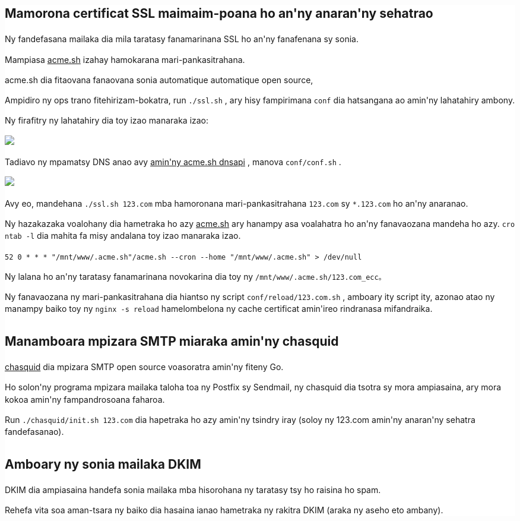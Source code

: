 ## Mamorona certificat SSL maimaim-poana ho an'ny anaran'ny sehatrao

Ny fandefasana mailaka dia mila taratasy fanamarinana SSL ho an'ny fanafenana sy sonia.

Mampiasa [acme.sh](https://github.com/acmesh-official/acme.sh) izahay hamokarana mari-pankasitrahana.

acme.sh dia fitaovana fanaovana sonia automatique automatique open source,

Ampidiro ny ops trano fitehirizam-bokatra, run `./ssl.sh` , ary hisy fampirimana `conf` dia hatsangana ao amin'ny lahatahiry ambony.

Ny firafitry ny lahatahiry dia toy izao manaraka izao:

![](https://pub-b8db533c86124200a9d799bf3ba88099.r2.dev/2023/03/W2occKn.webp)

Tadiavo ny mpamatsy DNS anao avy [amin'ny acme.sh dnsapi](https://github.com/acmesh-official/acme.sh/wiki/dnsapi) , manova `conf/conf.sh` .

![](https://pub-b8db533c86124200a9d799bf3ba88099.r2.dev/2023/03/Qjq1C1i.webp)

Avy eo, mandehana `./ssl.sh 123.com` mba hamoronana mari-pankasitrahana `123.com` sy `*.123.com` ho an'ny anaranao.

Ny hazakazaka voalohany dia hametraka ho azy [acme.sh](https://github.com/acmesh-official/acme.sh) ary hanampy asa voalahatra ho an'ny fanavaozana mandeha ho azy. `crontab -l` dia mahita fa misy andalana toy izao manaraka izao.

```
52 0 * * * "/mnt/www/.acme.sh"/acme.sh --cron --home "/mnt/www/.acme.sh" > /dev/null
```

Ny lalana ho an'ny taratasy fanamarinana novokarina dia toy ny `/mnt/www/.acme.sh/123.com_ecc。`

Ny fanavaozana ny mari-pankasitrahana dia hiantso ny script `conf/reload/123.com.sh` , amboary ity script ity, azonao atao ny manampy baiko toy ny `nginx -s reload` hamelombelona ny cache certificat amin'ireo rindranasa mifandraika.

## Manamboara mpizara SMTP miaraka amin'ny chasquid

[chasquid](https://github.com/albertito/chasquid) dia mpizara SMTP open source voasoratra amin'ny fiteny Go.

Ho solon'ny programa mpizara mailaka taloha toa ny Postfix sy Sendmail, ny chasquid dia tsotra sy mora ampiasaina, ary mora kokoa amin'ny fampandrosoana faharoa.

Run `./chasquid/init.sh 123.com` dia hapetraka ho azy amin'ny tsindry iray (soloy ny 123.com amin'ny anaran'ny sehatra fandefasanao).

## Amboary ny sonia mailaka DKIM

DKIM dia ampiasaina handefa sonia mailaka mba hisorohana ny taratasy tsy ho raisina ho spam.

Rehefa vita soa aman-tsara ny baiko dia hasaina ianao hametraka ny rakitra DKIM (araka ny aseho eto ambany).
